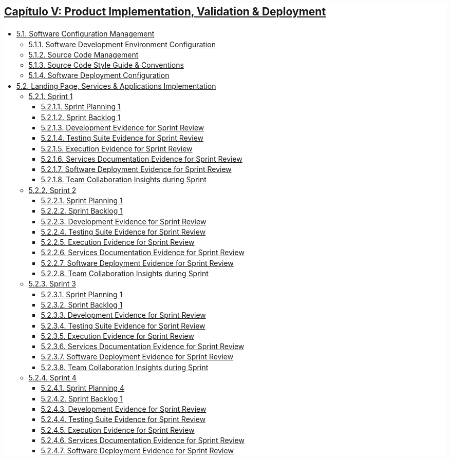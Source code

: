 ## [Capítulo V: Product Implementation, Validation & Deployment](#capítulo-v-product-implementation-validation--deployment-1)
- [5.1. Software Configuration Management](#51-software-configuration-management)
   - [5.1.1. Software Development Environment Configuration](#511-software-development-environment-configuration)
   - [5.1.2. Source Code Management](#512-source-code-management)
   - [5.1.3. Source Code Style Guide & Conventions](#513-source-code-style-guide--conventions)
   - [5.1.4. Software Deployment Configuration](#514-software-deployment-configuration)
- [5.2. Landing Page, Services & Applications Implementation](#52-landing-page-services--applications-implementation)
   - [5.2.1. Sprint 1](#521-sprint-1)
     - [5.2.1.1. Sprint Planning 1](#5211-sprint-planning-1)
     - [5.2.1.2. Sprint Backlog 1](#5212-sprint-backlog-1)
     - [5.2.1.3. Development Evidence for Sprint Review](#5213-development-evidence-for-sprint-review)
     - [5.2.1.4. Testing Suite Evidence for Sprint Review](#5214-testing-suite-evidence-for-sprint-review)
     - [5.2.1.5. Execution Evidence for Sprint Review](#5215-execution-evidence-for-sprint-review)
     - [5.2.1.6. Services Documentation Evidence for Sprint Review](#5216-services-documentation-evidence-for-sprint-review)
     - [5.2.1.7. Software Deployment Evidence for Sprint Review](#5217-software-deployment-evidence-for-sprint-review)
     - [5.2.1.8. Team Collaboration Insights during Sprint](#5218-team-collaboration-insights-during-sprint)
   - [5.2.2. Sprint 2](#522-sprint-2)
     - [5.2.2.1. Sprint Planning 1](#5221-sprint-planning-2)
     - [5.2.2.2. Sprint Backlog 1](#5222-sprint-backlog-2)
     - [5.2.2.3. Development Evidence for Sprint Review](#5223-development-evidence-for-sprint-review)
     - [5.2.2.4. Testing Suite Evidence for Sprint Review](#5224-testing-suite-evidence-for-sprint-review)
     - [5.2.2.5. Execution Evidence for Sprint Review](#5225-execution-evidence-for-sprint-review)
     - [5.2.2.6. Services Documentation Evidence for Sprint Review](#5226-services-documentation-evidence-for-sprint-review)
     - [5.2.2.7. Software Deployment Evidence for Sprint Review](#5227-software-deployment-evidence-for-sprint-review)
     - [5.2.2.8. Team Collaboration Insights during Sprint](#5228-team-collaboration-insights-during-sprint)
  - [5.2.3. Sprint 3](#523-sprint-3)
     - [5.2.3.1. Sprint Planning 1](#5231-sprint-planning-3)
     - [5.2.3.2. Sprint Backlog 1](#5232-sprint-backlog-3)
     - [5.2.3.3. Development Evidence for Sprint Review](#5233-development-evidence-for-sprint-review)
     - [5.2.3.4. Testing Suite Evidence for Sprint Review](#5234-testing-suite-evidence-for-sprint-review)
     - [5.2.3.5. Execution Evidence for Sprint Review](#5235-execution-evidence-for-sprint-review)
     - [5.2.3.6. Services Documentation Evidence for Sprint Review](#5236-services-documentation-evidence-for-sprint-review)
     - [5.2.3.7. Software Deployment Evidence for Sprint Review](#5237-software-deployment-evidence-for-sprint-review)
     - [5.2.3.8. Team Collaboration Insights during Sprint](#5238-team-collaboration-insights-during-sprint)
  - [5.2.4. Sprint 4](#524-sprint-4)
     - [5.2.4.1. Sprint Planning 4](#5241-sprint-planning-4)
     - [5.2.4.2. Sprint Backlog 1](#5242-sprint-backlog-4)
     - [5.2.4.3. Development Evidence for Sprint Review](#5243-development-evidence-for-sprint-review)
     - [5.2.4.4. Testing Suite Evidence for Sprint Review](#5244-testing-suite-evidence-for-sprint-review)
     - [5.2.4.5. Execution Evidence for Sprint Review](#5245-execution-evidence-for-sprint-review)
     - [5.2.4.6. Services Documentation Evidence for Sprint Review](#5246-services-documentation-evidence-for-sprint-review)
     - [5.2.4.7. Software Deployment Evidence for Sprint Review](#5247-software-deployment-evidence-for-sprint-review)
